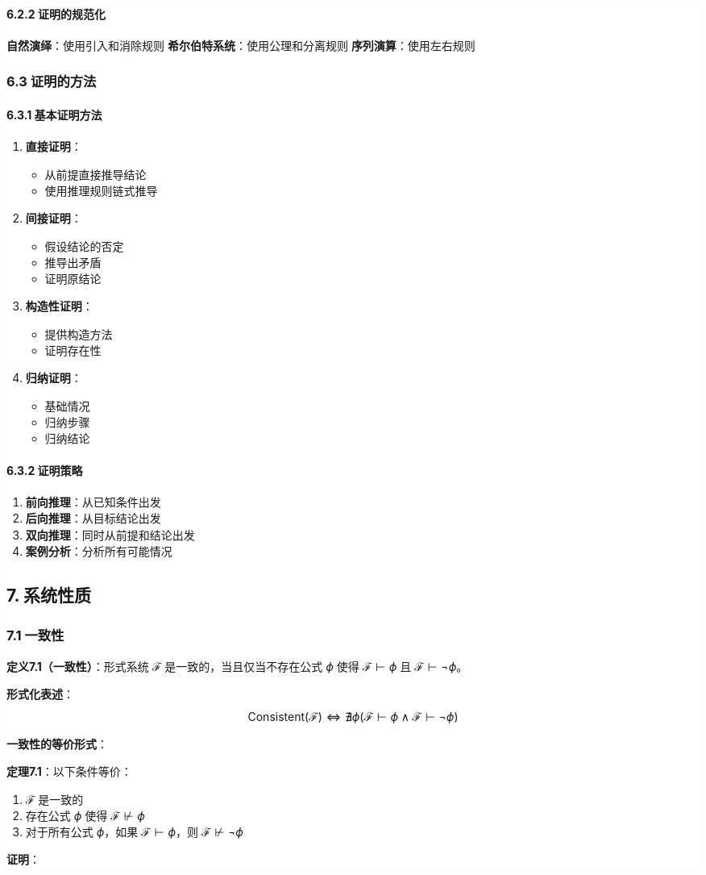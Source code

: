 #### 6.2.2 证明的规范化

**自然演绎**：使用引入和消除规则
**希尔伯特系统**：使用公理和分离规则
**序列演算**：使用左右规则

### 6.3 证明的方法

#### 6.3.1 基本证明方法

1. **直接证明**：
   - 从前提直接推导结论
   - 使用推理规则链式推导

2. **间接证明**：
   - 假设结论的否定
   - 推导出矛盾
   - 证明原结论

3. **构造性证明**：
   - 提供构造方法
   - 证明存在性

4. **归纳证明**：
   - 基础情况
   - 归纳步骤
   - 归纳结论

#### 6.3.2 证明策略

1. **前向推理**：从已知条件出发
2. **后向推理**：从目标结论出发
3. **双向推理**：同时从前提和结论出发
4. **案例分析**：分析所有可能情况

## 7. 系统性质

### 7.1 一致性

**定义7.1（一致性）**：形式系统 $\mathcal{F}$ 是一致的，当且仅当不存在公式 $\phi$ 使得 $\mathcal{F} \vdash \phi$ 且 $\mathcal{F} \vdash \neg\phi$。

**形式化表述**：
$$\text{Consistent}(\mathcal{F}) \Leftrightarrow \nexists \phi (\mathcal{F} \vdash \phi \land \mathcal{F} \vdash \neg\phi)$$

**一致性的等价形式**：

**定理7.1**：以下条件等价：

1. $\mathcal{F}$ 是一致的
2. 存在公式 $\phi$ 使得 $\mathcal{F} \nvdash \phi$
3. 对于所有公式 $\phi$，如果 $\mathcal{F} \vdash \phi$，则 $\mathcal{F} \nvdash \neg\phi$

**证明**：
